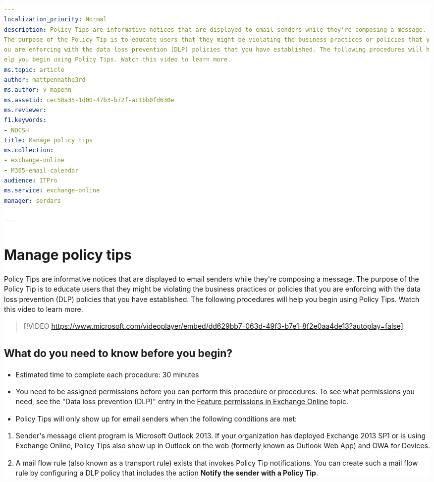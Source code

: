 ```yaml
---
localization_priority: Normal
description: Policy Tips are informative notices that are displayed to email senders while they're composing a message. The purpose of the Policy Tip is to educate users that they might be violating the business practices or policies that you are enforcing with the data loss prevention (DLP) policies that you have established. The following procedures will help you begin using Policy Tips. Watch this video to learn more.
ms.topic: article
author: mattpennathe3rd
ms.author: v-mapenn
ms.assetid: cec50a35-1d00-47b3-b72f-ac1bb0fd630e
ms.reviewer: 
f1.keywords:
- NOCSH
title: Manage policy tips
ms.collection: 
- exchange-online
- M365-email-calendar
audience: ITPro
ms.service: exchange-online
manager: serdars

---
```


# Manage policy tips

Policy Tips are informative notices that are displayed to email senders while they're composing a message. The purpose of the Policy Tip is to educate users that they might be violating the business practices or policies that you are enforcing with the data loss prevention (DLP) policies that you have established. The following procedures will help you begin using Policy Tips. Watch this video to learn more.

> [!VIDEO https://www.microsoft.com/videoplayer/embed/dd629bb7-063d-49f3-b7e1-8f2e0aa4de13?autoplay=false]

## What do you need to know before you begin?

- Estimated time to complete each procedure: 30 minutes

- You need to be assigned permissions before you can perform this procedure or procedures. To see what permissions you need, see the "Data loss prevention (DLP)" entry in the [Feature permissions in Exchange Online](../../permissions-exo/feature-permissions.md) topic.

- Policy Tips will only show up for email senders when the following conditions are met:

1. Sender's message client program is Microsoft Outlook 2013. If your organization has deployed Exchange 2013 SP1 or is using Exchange Online, Policy Tips also show up in Outlook on the web (formerly known as Outlook Web App) and OWA for Devices.

2. A mail flow rule (also known as a transport rule) exists that invokes Policy Tip notifications. You can create such a mail flow rule by configuring a DLP policy that includes the action **Notify the sender with a Policy Tip**.
